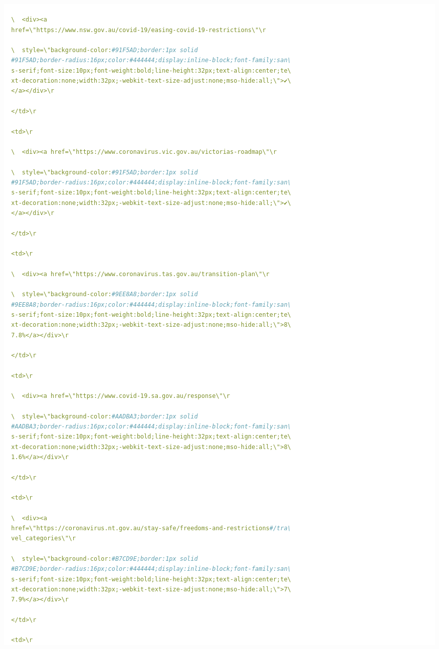 ```yaml

  \  <div><a
  href=\"https://www.nsw.gov.au/covid-19/easing-covid-19-restrictions\"\r

  \  style=\"background-color:#91F5AD;border:1px solid
  #91F5AD;border-radius:16px;color:#444444;display:inline-block;font-family:san\
  s-serif;font-size:10px;font-weight:bold;line-height:32px;text-align:center;te\
  xt-decoration:none;width:32px;-webkit-text-size-adjust:none;mso-hide:all;\">✔\
  </a></div>\r

  </td>\r

  <td>\r

  \  <div><a href=\"https://www.coronavirus.vic.gov.au/victorias-roadmap\"\r

  \  style=\"background-color:#91F5AD;border:1px solid
  #91F5AD;border-radius:16px;color:#444444;display:inline-block;font-family:san\
  s-serif;font-size:10px;font-weight:bold;line-height:32px;text-align:center;te\
  xt-decoration:none;width:32px;-webkit-text-size-adjust:none;mso-hide:all;\">✔\
  </a></div>\r

  </td>\r

  <td>\r

  \  <div><a href=\"https://www.coronavirus.tas.gov.au/transition-plan\"\r

  \  style=\"background-color:#9EE8A8;border:1px solid
  #9EE8A8;border-radius:16px;color:#444444;display:inline-block;font-family:san\
  s-serif;font-size:10px;font-weight:bold;line-height:32px;text-align:center;te\
  xt-decoration:none;width:32px;-webkit-text-size-adjust:none;mso-hide:all;\">8\
  7.8%</a></div>\r

  </td>\r

  <td>\r

  \  <div><a href=\"https://www.covid-19.sa.gov.au/response\"\r

  \  style=\"background-color:#AADBA3;border:1px solid
  #AADBA3;border-radius:16px;color:#444444;display:inline-block;font-family:san\
  s-serif;font-size:10px;font-weight:bold;line-height:32px;text-align:center;te\
  xt-decoration:none;width:32px;-webkit-text-size-adjust:none;mso-hide:all;\">8\
  1.6%</a></div>\r

  </td>\r

  <td>\r

  \  <div><a
  href=\"https://coronavirus.nt.gov.au/stay-safe/freedoms-and-restrictions#/tra\
  vel_categories\"\r

  \  style=\"background-color:#B7CD9E;border:1px solid
  #B7CD9E;border-radius:16px;color:#444444;display:inline-block;font-family:san\
  s-serif;font-size:10px;font-weight:bold;line-height:32px;text-align:center;te\
  xt-decoration:none;width:32px;-webkit-text-size-adjust:none;mso-hide:all;\">7\
  7.9%</a></div>\r

  </td>\r

  <td>\r
```